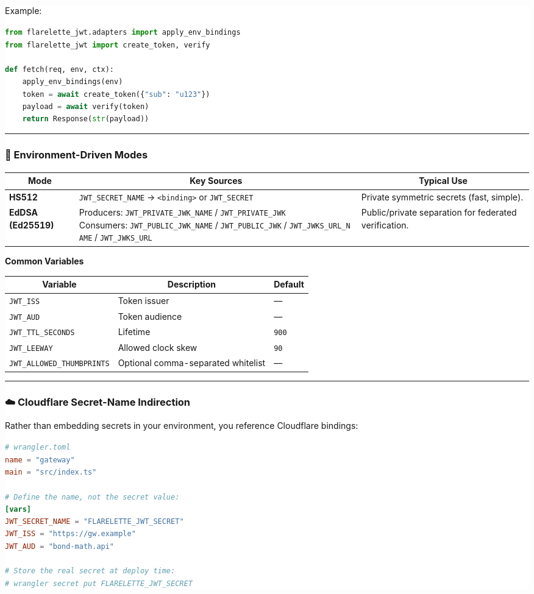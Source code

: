 Example:

```python
from flarelette_jwt.adapters import apply_env_bindings
from flarelette_jwt import create_token, verify

def fetch(req, env, ctx):
    apply_env_bindings(env)
    token = await create_token({"sub": "u123"})
    payload = await verify(token)
    return Response(str(payload))
```

---

### 🔐 Environment-Driven Modes

| Mode                | Key Sources                                                                                                                                         | Typical Use                                           |
| ------------------- | --------------------------------------------------------------------------------------------------------------------------------------------------- | ----------------------------------------------------- |
| **HS512**           | `JWT_SECRET_NAME` → `<binding>` or `JWT_SECRET`                                                                                                     | Private symmetric secrets (fast, simple).             |
| **EdDSA (Ed25519)** | Producers: `JWT_PRIVATE_JWK_NAME` / `JWT_PRIVATE_JWK`<br>Consumers: `JWT_PUBLIC_JWK_NAME` / `JWT_PUBLIC_JWK` / `JWT_JWKS_URL_NAME` / `JWT_JWKS_URL` | Public/private separation for federated verification. |

**Common Variables**

| Variable                  | Description                        | Default |
| ------------------------- | ---------------------------------- | ------- |
| `JWT_ISS`                 | Token issuer                       | —       |
| `JWT_AUD`                 | Token audience                     | —       |
| `JWT_TTL_SECONDS`         | Lifetime                           | `900`   |
| `JWT_LEEWAY`              | Allowed clock skew                 | `90`    |
| `JWT_ALLOWED_THUMBPRINTS` | Optional comma-separated whitelist | —       |

---

### ☁️ Cloudflare Secret-Name Indirection

Rather than embedding secrets in your environment, you reference Cloudflare bindings:

```toml
# wrangler.toml
name = "gateway"
main = "src/index.ts"

# Define the name, not the secret value:
[vars]
JWT_SECRET_NAME = "FLARELETTE_JWT_SECRET"
JWT_ISS = "https://gw.example"
JWT_AUD = "bond-math.api"

# Store the real secret at deploy time:
# wrangler secret put FLARELETTE_JWT_SECRET
```
